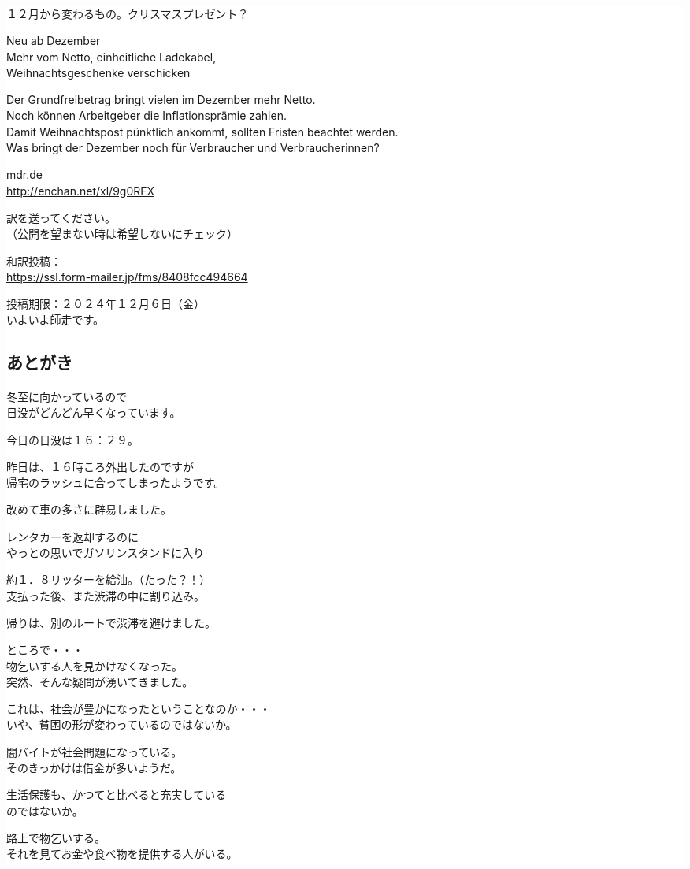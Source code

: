 １２月から変わるもの。クリスマスプレゼント？

Neu ab Dezember  
Mehr vom Netto, einheitliche Ladekabel,  
Weihnachtsgeschenke verschicken

Der Grundfreibetrag bringt vielen im Dezember mehr Netto.  
Noch können Arbeitgeber die Inflationsprämie zahlen.  
Damit Weihnachtspost pünktlich ankommt, sollten Fristen beachtet werden.  
Was bringt der Dezember noch für Verbraucher und Verbraucherinnen?

mdr.de  
<http://enchan.net/xl/9g0RFX>

訳を送ってください。  
（公開を望まない時は希望しないにチェック）

和訳投稿：  
<https://ssl.form-mailer.jp/fms/8408fcc494664>

投稿期限：２０２４年１２月６日（金）  
いよいよ師走です。

## あとがき 

冬至に向かっているので  
日没がどんどん早くなっています。

今日の日没は１６：２９。

昨日は、１６時ころ外出したのですが  
帰宅のラッシュに合ってしまったようです。

改めて車の多さに辟易しました。

レンタカーを返却するのに  
やっとの思いでガソリンスタンドに入り

約１．８リッターを給油。（たった？！）  
支払った後、また渋滞の中に割り込み。

帰りは、別のルートで渋滞を避けました。

ところで・・・  
物乞いする人を見かけなくなった。  
突然、そんな疑問が湧いてきました。

これは、社会が豊かになったということなのか・・・  
いや、貧困の形が変わっているのではないか。

闇バイトが社会問題になっている。  
そのきっかけは借金が多いようだ。

生活保護も、かつてと比べると充実している  
のではないか。

路上で物乞いする。  
それを見てお金や食べ物を提供する人がいる。
